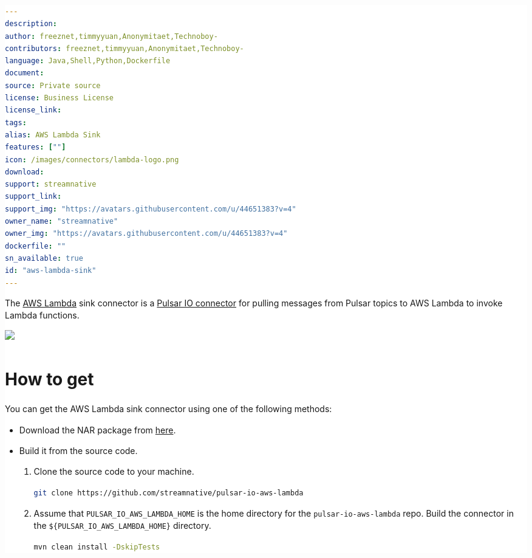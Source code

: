 ```yaml
---
description: 
author: freeznet,timmyyuan,Anonymitaet,Technoboy-
contributors: freeznet,timmyyuan,Anonymitaet,Technoboy-
language: Java,Shell,Python,Dockerfile
document:
source: Private source
license: Business License  
license_link: 
tags: 
alias: AWS Lambda Sink
features: [""]
icon: /images/connectors/lambda-logo.png
download: 
support: streamnative
support_link: 
support_img: "https://avatars.githubusercontent.com/u/44651383?v=4"
owner_name: "streamnative"
owner_img: "https://avatars.githubusercontent.com/u/44651383?v=4"
dockerfile: ""
sn_available: true
id: "aws-lambda-sink"
---
```



The [AWS Lambda](https://aws.amazon.com/lambda/) sink connector is a [Pulsar IO connector](http://pulsar.apache.org/docs/en/next/io-overview/) for pulling messages from Pulsar topics to AWS Lambda to invoke Lambda functions. 

![](https://raw.githubusercontent.com/streamnative/pulsar-io-aws-lambda/v2.8.1.17/docs/lambda-sink.png)

# How to get 

You can get the AWS Lambda sink connector using one of the following methods:

- Download the NAR package from [here](https://github.com/streamnative/pulsar-io-aws-lambda/releases/download/v2.7.0/pulsar-io-aws-lambda-2.7.0.nar).

- Build it from the source code.

  1. Clone the source code to your machine.

     ```bash
     git clone https://github.com/streamnative/pulsar-io-aws-lambda
     ```

  2. Assume that `PULSAR_IO_AWS_LAMBDA_HOME` is the home directory for the `pulsar-io-aws-lambda` repo. Build the connector in the `${PULSAR_IO_AWS_LAMBDA_HOME}` directory.

     ```bash
     mvn clean install -DskipTests
     ```
